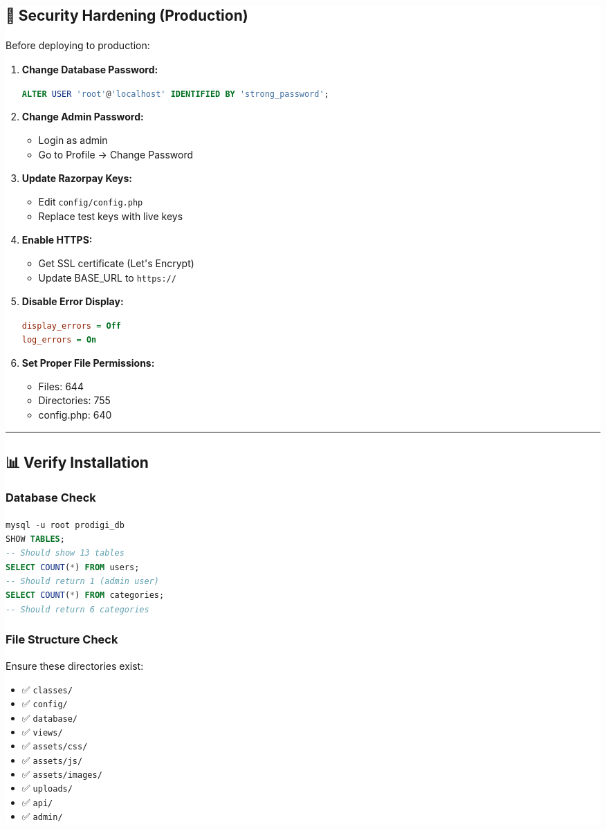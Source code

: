 
## 🔐 Security Hardening (Production)

Before deploying to production:

1. **Change Database Password:**
   ```sql
   ALTER USER 'root'@'localhost' IDENTIFIED BY 'strong_password';
   ```

2. **Change Admin Password:**
   - Login as admin
   - Go to Profile → Change Password

3. **Update Razorpay Keys:**
   - Edit `config/config.php`
   - Replace test keys with live keys

4. **Enable HTTPS:**
   - Get SSL certificate (Let's Encrypt)
   - Update BASE_URL to `https://`

5. **Disable Error Display:**
   ```ini
   display_errors = Off
   log_errors = On
   ```

6. **Set Proper File Permissions:**
   - Files: 644
   - Directories: 755
   - config.php: 640

---

## 📊 Verify Installation

### Database Check
```sql
mysql -u root prodigi_db
SHOW TABLES;
-- Should show 13 tables
SELECT COUNT(*) FROM users;
-- Should return 1 (admin user)
SELECT COUNT(*) FROM categories;
-- Should return 6 categories
```

### File Structure Check
Ensure these directories exist:
- ✅ `classes/`
- ✅ `config/`
- ✅ `database/`
- ✅ `views/`
- ✅ `assets/css/`
- ✅ `assets/js/`
- ✅ `assets/images/`
- ✅ `uploads/`
- ✅ `api/`
- ✅ `admin/`
